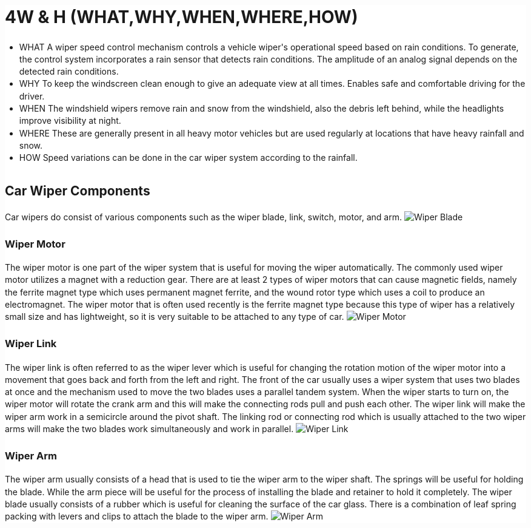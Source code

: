 # 4W & H (WHAT,WHY,WHEN,WHERE,HOW)
- WHAT
A wiper speed control mechanism controls a vehicle wiper's operational speed based on rain conditions. To generate, the control system incorporates a rain sensor that detects rain conditions. The amplitude of an analog signal depends on the detected rain conditions.
- WHY
To keep the windscreen clean enough to give an adequate view at all times. Enables safe and comfortable driving for the driver. 
- WHEN
The windshield wipers remove rain and snow from the windshield, also the debris left behind, while the headlights improve visibility at night.
- WHERE
These are generally present in all heavy motor vehicles but are used regularly at locations that have heavy rainfall and snow.
- HOW
Speed variations can be done in the car wiper system according to the rainfall.

## Car Wiper Components
Car wipers do consist of various components such as the wiper blade, link, switch, motor, and arm.
![Wiper Blade](https://user-images.githubusercontent.com/47395151/168477404-611da4e3-ba5d-47e5-8625-6f0c4d17690e.jpg)


### Wiper Motor

The wiper motor is one part of the wiper system that is useful for moving the wiper automatically. The commonly used wiper motor utilizes a magnet with a reduction gear. There are at least 2 types of wiper motors that can cause magnetic fields, namely the ferrite magnet type which uses permanent magnet ferrite, and the wound rotor type which uses a coil to produce an electromagnet. The wiper motor that is often used recently is the ferrite magnet type because this type of wiper has a relatively small size and has lightweight, so it is very suitable to be attached to any type of car.
![Wiper Motor](https://user-images.githubusercontent.com/47395151/168477407-814ed27b-4e7d-4353-9ca4-4fe999f8a23e.jpg)

### Wiper Link

The wiper link is often referred to as the wiper lever which is useful for changing the rotation motion of the wiper motor into a movement that goes back and forth from the left and right. The front of the car usually uses a wiper system that uses two blades at once and the mechanism used to move the two blades uses a parallel tandem system. When the wiper starts to turn on, the wiper motor will rotate the crank arm and this will make the connecting rods pull and push each other. The wiper link will make the wiper arm work in a semicircle around the pivot shaft. The linking rod or connecting rod which is usually attached to the two wiper arms will make the two blades work simultaneously and work in parallel.
![Wiper Link](https://user-images.githubusercontent.com/47395151/168477406-d521bbe4-2bca-49f0-9d4d-04113c7b8831.jpg)


### Wiper Arm

The wiper arm usually consists of a head that is used to tie the wiper arm to the wiper shaft. The springs will be useful for holding the blade. While the arm piece will be useful for the process of installing the blade and retainer to hold it completely. The wiper blade usually consists of a rubber which is useful for cleaning the surface of the car glass. There is a combination of leaf spring packing with levers and clips to attach the blade to the wiper arm.
![Wiper Arm](https://user-images.githubusercontent.com/47395151/168477405-c7eb8ee2-fcd0-4d7d-bbd8-95dcc37ca7ef.jpg)
